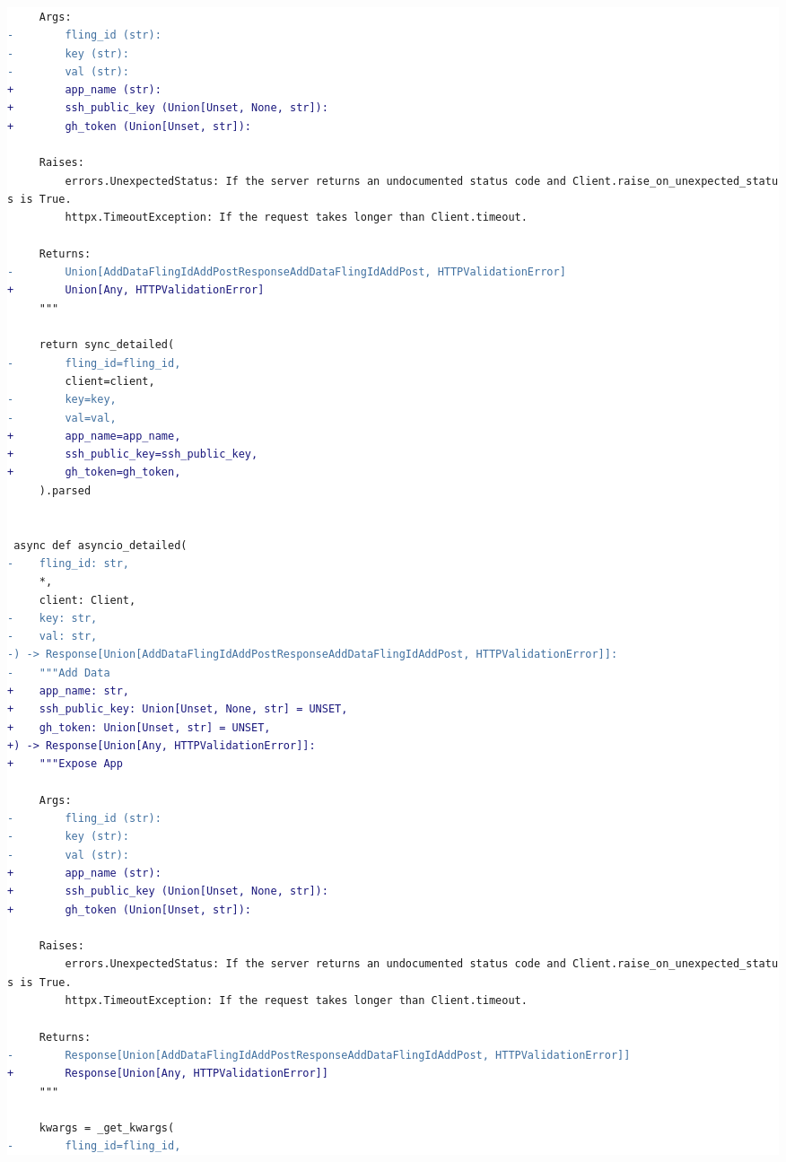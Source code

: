 ```diff
     Args:
-        fling_id (str):
-        key (str):
-        val (str):
+        app_name (str):
+        ssh_public_key (Union[Unset, None, str]):
+        gh_token (Union[Unset, str]):
 
     Raises:
         errors.UnexpectedStatus: If the server returns an undocumented status code and Client.raise_on_unexpected_status is True.
         httpx.TimeoutException: If the request takes longer than Client.timeout.
 
     Returns:
-        Union[AddDataFlingIdAddPostResponseAddDataFlingIdAddPost, HTTPValidationError]
+        Union[Any, HTTPValidationError]
     """
 
     return sync_detailed(
-        fling_id=fling_id,
         client=client,
-        key=key,
-        val=val,
+        app_name=app_name,
+        ssh_public_key=ssh_public_key,
+        gh_token=gh_token,
     ).parsed
 
 
 async def asyncio_detailed(
-    fling_id: str,
     *,
     client: Client,
-    key: str,
-    val: str,
-) -> Response[Union[AddDataFlingIdAddPostResponseAddDataFlingIdAddPost, HTTPValidationError]]:
-    """Add Data
+    app_name: str,
+    ssh_public_key: Union[Unset, None, str] = UNSET,
+    gh_token: Union[Unset, str] = UNSET,
+) -> Response[Union[Any, HTTPValidationError]]:
+    """Expose App
 
     Args:
-        fling_id (str):
-        key (str):
-        val (str):
+        app_name (str):
+        ssh_public_key (Union[Unset, None, str]):
+        gh_token (Union[Unset, str]):
 
     Raises:
         errors.UnexpectedStatus: If the server returns an undocumented status code and Client.raise_on_unexpected_status is True.
         httpx.TimeoutException: If the request takes longer than Client.timeout.
 
     Returns:
-        Response[Union[AddDataFlingIdAddPostResponseAddDataFlingIdAddPost, HTTPValidationError]]
+        Response[Union[Any, HTTPValidationError]]
     """
 
     kwargs = _get_kwargs(
-        fling_id=fling_id,
```